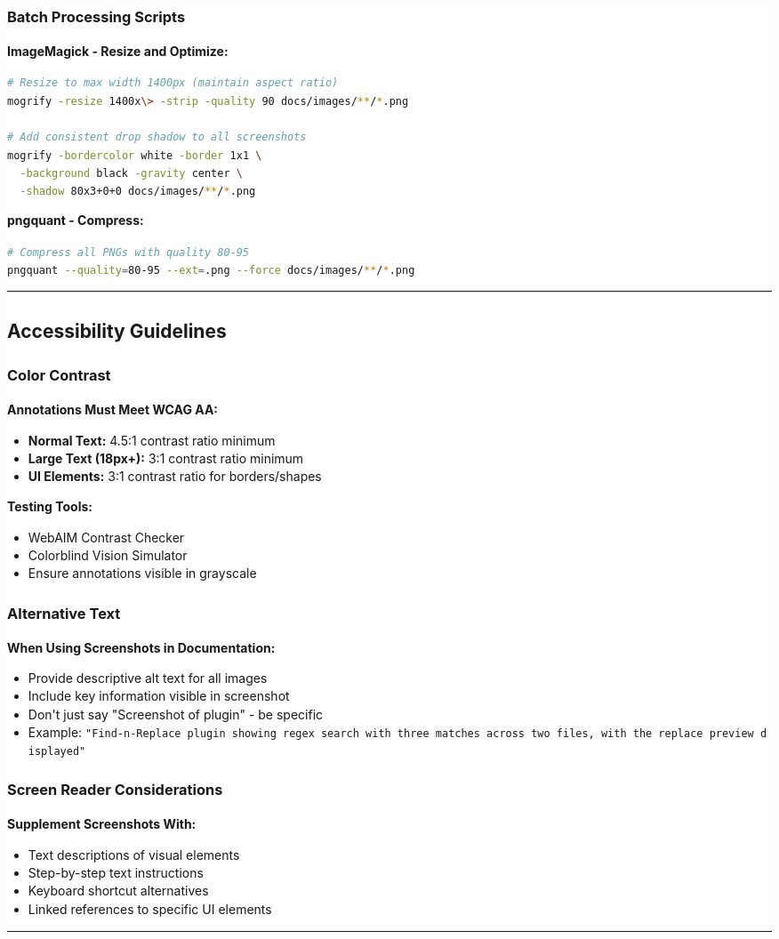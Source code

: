### Batch Processing Scripts

**ImageMagick - Resize and Optimize:**
```bash
# Resize to max width 1400px (maintain aspect ratio)
mogrify -resize 1400x\> -strip -quality 90 docs/images/**/*.png

# Add consistent drop shadow to all screenshots
mogrify -bordercolor white -border 1x1 \
  -background black -gravity center \
  -shadow 80x3+0+0 docs/images/**/*.png
```

**pngquant - Compress:**
```bash
# Compress all PNGs with quality 80-95
pngquant --quality=80-95 --ext=.png --force docs/images/**/*.png
```

---

## Accessibility Guidelines

### Color Contrast

**Annotations Must Meet WCAG AA:**
- **Normal Text:** 4.5:1 contrast ratio minimum
- **Large Text (18px+):** 3:1 contrast ratio minimum
- **UI Elements:** 3:1 contrast ratio for borders/shapes

**Testing Tools:**
- WebAIM Contrast Checker
- Colorblind Vision Simulator
- Ensure annotations visible in grayscale

### Alternative Text

**When Using Screenshots in Documentation:**
- Provide descriptive alt text for all images
- Include key information visible in screenshot
- Don't just say "Screenshot of plugin" - be specific
- Example: `"Find-n-Replace plugin showing regex search with three matches across two files, with the replace preview displayed"`

### Screen Reader Considerations

**Supplement Screenshots With:**
- Text descriptions of visual elements
- Step-by-step text instructions
- Keyboard shortcut alternatives
- Linked references to specific UI elements

---

